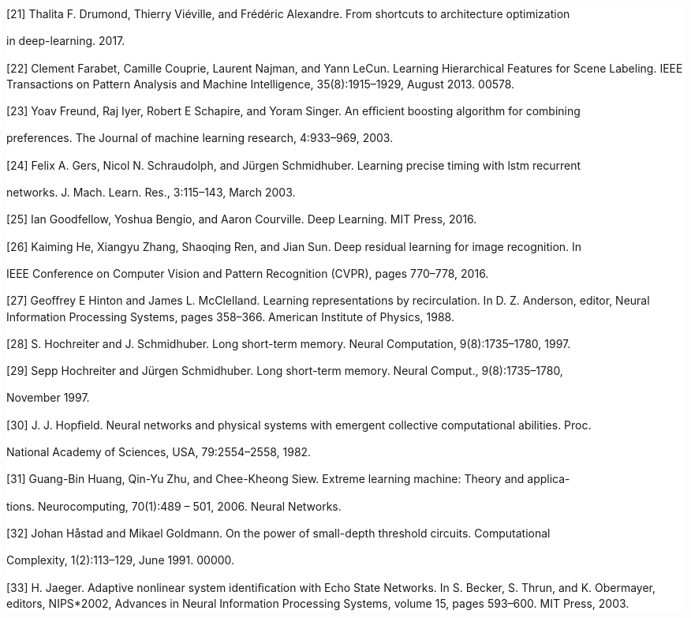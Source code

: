 [21] Thalita F. Drumond, Thierry Viéville, and Frédéric Alexandre. From shortcuts to architecture optimization

in deep-learning. 2017.

[22] Clement Farabet, Camille Couprie, Laurent Najman, and Yann LeCun. Learning Hierarchical Features for
Scene Labeling. IEEE Transactions on Pattern Analysis and Machine Intelligence, 35(8):1915–1929, August
2013. 00578.

[23] Yoav Freund, Raj Iyer, Robert E Schapire, and Yoram Singer. An eﬃcient boosting algorithm for combining

preferences. The Journal of machine learning research, 4:933–969, 2003.

[24] Felix A. Gers, Nicol N. Schraudolph, and Jürgen Schmidhuber. Learning precise timing with lstm recurrent

networks. J. Mach. Learn. Res., 3:115–143, March 2003.

[25] Ian Goodfellow, Yoshua Bengio, and Aaron Courville. Deep Learning. MIT Press, 2016.

[26] Kaiming He, Xiangyu Zhang, Shaoqing Ren, and Jian Sun. Deep residual learning for image recognition. In

IEEE Conference on Computer Vision and Pattern Recognition (CVPR), pages 770–778, 2016.

[27] Geoﬀrey E Hinton and James L. McClelland. Learning representations by recirculation. In D. Z. Anderson,
editor, Neural Information Processing Systems, pages 358–366. American Institute of Physics, 1988.

[28] S. Hochreiter and J. Schmidhuber. Long short-term memory. Neural Computation, 9(8):1735–1780, 1997.

[29] Sepp Hochreiter and Jürgen Schmidhuber. Long short-term memory. Neural Comput., 9(8):1735–1780,

November 1997.

[30] J. J. Hopﬁeld. Neural networks and physical systems with emergent collective computational abilities. Proc.

National Academy of Sciences, USA, 79:2554–2558, 1982.

[31] Guang-Bin Huang, Qin-Yu Zhu, and Chee-Kheong Siew. Extreme learning machine: Theory and applica-

tions. Neurocomputing, 70(1):489 – 501, 2006. Neural Networks.

[32] Johan Håstad and Mikael Goldmann. On the power of small-depth threshold circuits. Computational

Complexity, 1(2):113–129, June 1991. 00000.

[33] H. Jaeger. Adaptive nonlinear system identiﬁcation with Echo State Networks. In S. Becker, S. Thrun, and
K. Obermayer, editors, NIPS\*2002, Advances in Neural Information Processing Systems, volume 15, pages
593–600. MIT Press, 2003.
